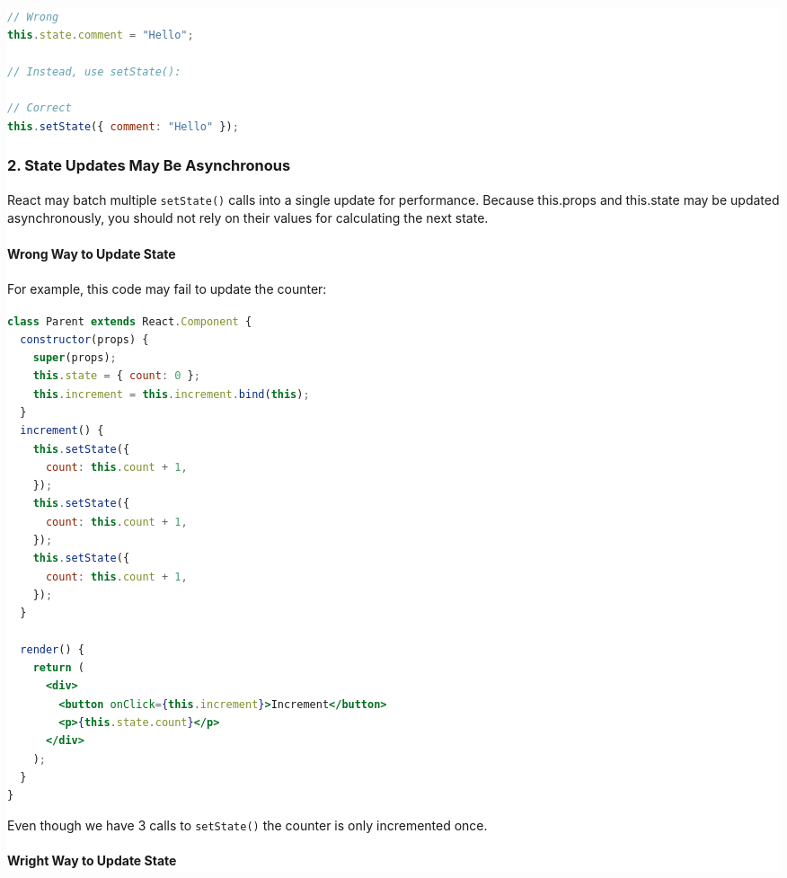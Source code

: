 ```jsx
// Wrong
this.state.comment = "Hello";

// Instead, use setState():

// Correct
this.setState({ comment: "Hello" });
```

### 2. State Updates May Be Asynchronous

React may batch multiple `setState()` calls into a single update for performance. Because this.props and this.state may be updated asynchronously, you should not rely on their values for calculating the next state.

#### Wrong Way to Update State

For example, this code may fail to update the counter:

```jsx
class Parent extends React.Component {
  constructor(props) {
    super(props);
    this.state = { count: 0 };
    this.increment = this.increment.bind(this);
  }
  increment() {
    this.setState({
      count: this.count + 1,
    });
    this.setState({
      count: this.count + 1,
    });
    this.setState({
      count: this.count + 1,
    });
  }

  render() {
    return (
      <div>
        <button onClick={this.increment}>Increment</button>
        <p>{this.state.count}</p>
      </div>
    );
  }
}
```

Even though we have 3 calls to `setState()` the counter is only incremented once.

#### Wright Way to Update State
